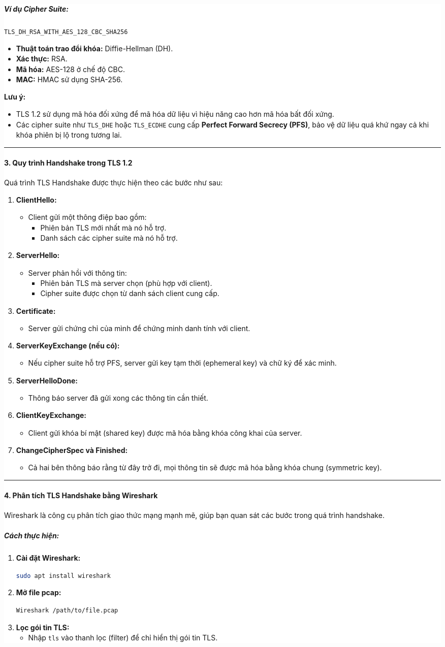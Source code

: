 ##### **Ví dụ Cipher Suite:** 
`TLS_DH_RSA_WITH_AES_128_CBC_SHA256`
- **Thuật toán trao đổi khóa:** Diffie-Hellman (DH).
- **Xác thực:** RSA.
- **Mã hóa:** AES-128 ở chế độ CBC.
- **MAC:** HMAC sử dụng SHA-256.

**Lưu ý:**
- TLS 1.2 sử dụng mã hóa đối xứng để mã hóa dữ liệu vì hiệu năng cao hơn mã hóa bất đối xứng.
- Các cipher suite như `TLS_DHE` hoặc `TLS_ECDHE` cung cấp **Perfect Forward Secrecy (PFS)**, bảo vệ dữ liệu quá khứ ngay cả khi khóa phiên bị lộ trong tương lai.

---

#### 3. **Quy trình Handshake trong TLS 1.2**
Quá trình TLS Handshake được thực hiện theo các bước như sau:

1. **ClientHello:**
   - Client gửi một thông điệp bao gồm:
     - Phiên bản TLS mới nhất mà nó hỗ trợ.
     - Danh sách các cipher suite mà nó hỗ trợ.

2. **ServerHello:**
   - Server phản hồi với thông tin:
     - Phiên bản TLS mà server chọn (phù hợp với client).
     - Cipher suite được chọn từ danh sách client cung cấp.

3. **Certificate:**
   - Server gửi chứng chỉ của mình để chứng minh danh tính với client.

4. **ServerKeyExchange (nếu có):**
   - Nếu cipher suite hỗ trợ PFS, server gửi key tạm thời (ephemeral key) và chữ ký để xác minh.

5. **ServerHelloDone:**
   - Thông báo server đã gửi xong các thông tin cần thiết.

6. **ClientKeyExchange:**
   - Client gửi khóa bí mật (shared key) được mã hóa bằng khóa công khai của server.

7. **ChangeCipherSpec và Finished:**
   - Cả hai bên thông báo rằng từ đây trở đi, mọi thông tin sẽ được mã hóa bằng khóa chung (symmetric key).

---

#### 4. **Phân tích TLS Handshake bằng Wireshark**

Wireshark là công cụ phân tích giao thức mạng mạnh mẽ, giúp bạn quan sát các bước trong quá trình handshake.

##### **Cách thực hiện:**
1. **Cài đặt Wireshark:**
   ```bash
   sudo apt install wireshark
   ```
2. **Mở file pcap:**
   ```bash
   Wireshark /path/to/file.pcap
   ```
3. **Lọc gói tin TLS:**
   - Nhập `tls` vào thanh lọc (filter) để chỉ hiển thị gói tin TLS.
